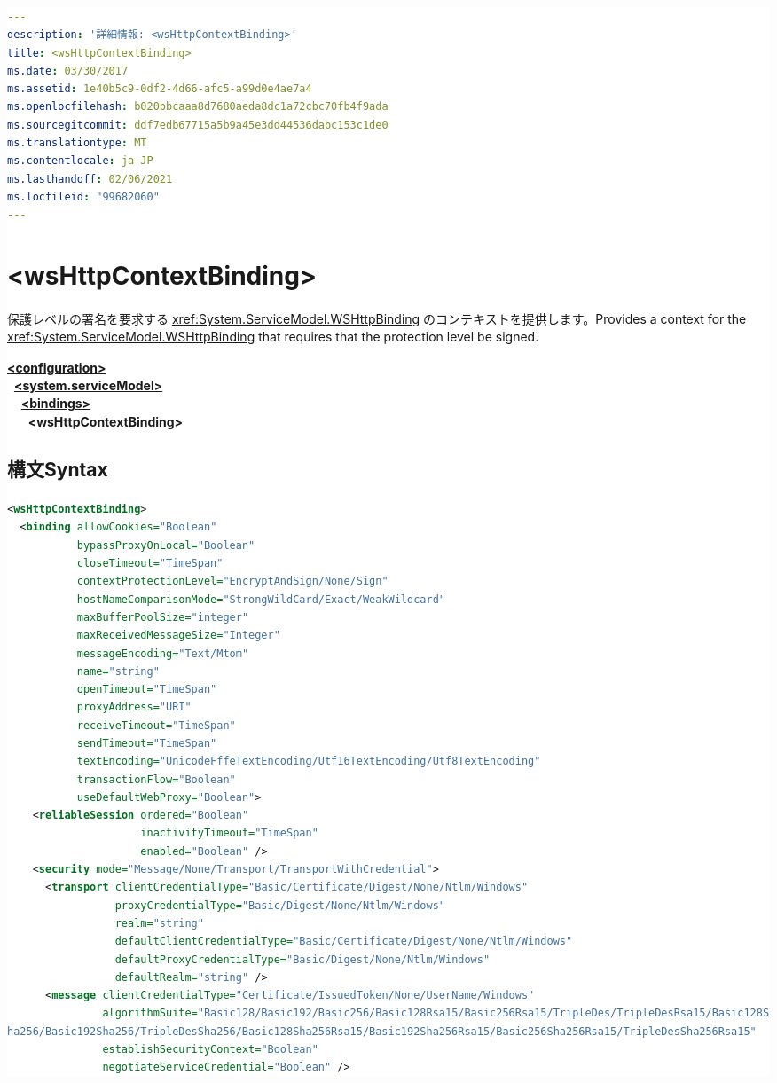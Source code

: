 ```yaml
---
description: '詳細情報: <wsHttpContextBinding>'
title: <wsHttpContextBinding>
ms.date: 03/30/2017
ms.assetid: 1e40b5c9-0df2-4d66-afc5-a99d0e4ae7a4
ms.openlocfilehash: b020bbcaaa8d7680aeda8dc1a72cbc70fb4f9ada
ms.sourcegitcommit: ddf7edb67715a5b9a45e3dd44536dabc153c1de0
ms.translationtype: MT
ms.contentlocale: ja-JP
ms.lasthandoff: 02/06/2021
ms.locfileid: "99682060"
---
```

# \<wsHttpContextBinding>

<span data-ttu-id="2f157-102">保護レベルの署名を要求する <xref:System.ServiceModel.WSHttpBinding> のコンテキストを提供します。</span><span class="sxs-lookup"><span data-stu-id="2f157-102">Provides a context for the <xref:System.ServiceModel.WSHttpBinding> that requires that the protection level be signed.</span></span>  
  
[**\<configuration>**](../configuration-element.md)\
&nbsp;&nbsp;[**\<system.serviceModel>**](system-servicemodel.md)\
&nbsp;&nbsp;&nbsp;&nbsp;[**\<bindings>**](bindings.md)\
&nbsp;&nbsp;&nbsp;&nbsp;&nbsp;&nbsp;**\<wsHttpContextBinding>**  
  
## <a name="syntax"></a><span data-ttu-id="2f157-103">構文</span><span class="sxs-lookup"><span data-stu-id="2f157-103">Syntax</span></span>  
  
```xml  
<wsHttpContextBinding>
  <binding allowCookies="Boolean"
           bypassProxyOnLocal="Boolean"
           closeTimeout="TimeSpan"
           contextProtectionLevel="EncryptAndSign/None/Sign"
           hostNameComparisonMode="StrongWildCard/Exact/WeakWildcard"
           maxBufferPoolSize="integer"
           maxReceivedMessageSize="Integer"
           messageEncoding="Text/Mtom"
           name="string"
           openTimeout="TimeSpan"
           proxyAddress="URI"
           receiveTimeout="TimeSpan"
           sendTimeout="TimeSpan"
           textEncoding="UnicodeFffeTextEncoding/Utf16TextEncoding/Utf8TextEncoding"
           transactionFlow="Boolean"
           useDefaultWebProxy="Boolean">
    <reliableSession ordered="Boolean"
                     inactivityTimeout="TimeSpan"
                     enabled="Boolean" />
    <security mode="Message/None/Transport/TransportWithCredential">
      <transport clientCredentialType="Basic/Certificate/Digest/None/Ntlm/Windows"
                 proxyCredentialType="Basic/Digest/None/Ntlm/Windows"
                 realm="string"
                 defaultClientCredentialType="Basic/Certificate/Digest/None/Ntlm/Windows"
                 defaultProxyCredentialType="Basic/Digest/None/Ntlm/Windows"
                 defaultRealm="string" />
      <message clientCredentialType="Certificate/IssuedToken/None/UserName/Windows"
               algorithmSuite="Basic128/Basic192/Basic256/Basic128Rsa15/Basic256Rsa15/TripleDes/TripleDesRsa15/Basic128Sha256/Basic192Sha256/TripleDesSha256/Basic128Sha256Rsa15/Basic192Sha256Rsa15/Basic256Sha256Rsa15/TripleDesSha256Rsa15"
               establishSecurityContext="Boolean"
               negotiateServiceCredential="Boolean" />
```